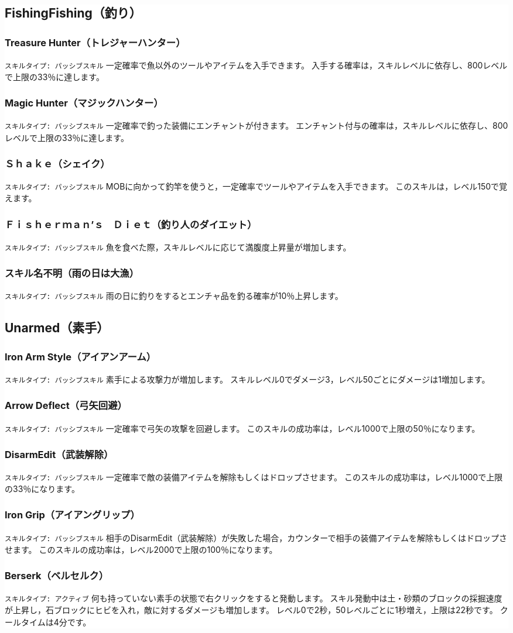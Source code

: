 ## FishingFishing（釣り）
### Treasure Hunter（トレジャーハンター）
`スキルタイプ: パッシブスキル`
一定確率で魚以外のツールやアイテムを入手できます。
入手する確率は，スキルレベルに依存し、800レベルで上限の33％に達します。

### Magic Hunter（マジックハンター）
`スキルタイプ: パッシブスキル`
一定確率で釣った装備にエンチャントが付きます。
エンチャント付与の確率は，スキルレベルに依存し、800レベルで上限の33％に達します。

### Ｓｈａｋｅ（シェイク）
`スキルタイプ: パッシブスキル`
MOBに向かって釣竿を使うと，一定確率でツールやアイテムを入手できます。
このスキルは，レベル150で覚えます。

### Ｆｉｓｈｅｒｍａｎ’ｓ　Ｄｉｅｔ（釣り人のダイエット）
`スキルタイプ: パッシブスキル`
魚を食べた際，スキルレベルに応じて満腹度上昇量が増加します。

### スキル名不明（雨の日は大漁）
`スキルタイプ: パッシブスキル`
雨の日に釣りをするとエンチャ品を釣る確率が10％上昇します。

## Unarmed（素手）
### Iron Arm Style（アイアンアーム）
`スキルタイプ: パッシブスキル`
素手による攻撃力が増加します。
スキルレベル0でダメージ3，レベル50ごとにダメージは1増加します。

### Arrow Deflect（弓矢回避）
`スキルタイプ: パッシブスキル`
一定確率で弓矢の攻撃を回避します。
このスキルの成功率は，レベル1000で上限の50％になります。

### DisarmEdit（武装解除）
`スキルタイプ: パッシブスキル`
一定確率で敵の装備アイテムを解除もしくはドロップさせます。
このスキルの成功率は，レベル1000で上限の33％になります。

### Iron Grip（アイアングリップ）
`スキルタイプ: パッシブスキル`
相手のDisarmEdit（武装解除）が失敗した場合，カウンターで相手の装備アイテムを解除もしくはドロップさせます。
このスキルの成功率は，レベル2000で上限の100％になります。

### Berserk（ベルセルク）
`スキルタイプ: アクティブ`
何も持っていない素手の状態で右クリックをすると発動します。
スキル発動中は土・砂類のブロックの採掘速度が上昇し，石ブロックにヒビを入れ，敵に対するダメージも増加します。
レベル0で2秒，50レベルごとに1秒増え，上限は22秒です。
クールタイムは4分です。
